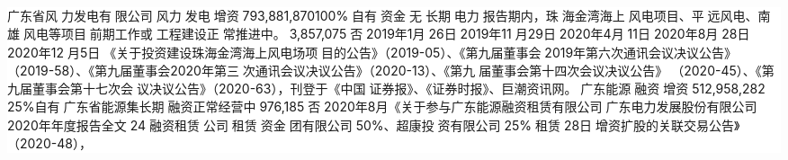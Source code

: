 广东省风
力发电有
限公司
风力
发电
增资
793,881,870100%
自有
资金
无
长期
电力
报告期内，珠
海金湾海上
风电项目、平
远风电、南雄
风电等项目
前期工作或
工程建设正
常推进中。
3,857,075
否
2019年1月
26日
2019年11
月29日
2020年4月
11日
2020年8月
28日
2020年12
月5日
《关于投资建设珠海金湾海上风电场项
目的公告》（2019-05）、《第九届董事会
2019年第六次通讯会议决议公告》
（2019-58）、《第九届董事会2020年第三
次通讯会议决议公告》（2020-13）、《第九
届董事会第十四次会议决议公告》
（2020-45）、《第九届董事会第十七次会
议决议公告》（2020-63），刊登于《中国
证券报》、《证券时报》、巨潮资讯网。
广东能源
融资
增资
512,958,282
25%自有
广东省能源集长期
融资正常经营中
976,185
否
2020年8月《关于参与广东能源融资租赁有限公司
广东电力发展股份有限公司2020年年度报告全文
24
融资租赁
公司
租赁
资金
团有限公司
50%、超康投
资有限公司
25%
租赁
28日
增资扩股的关联交易公告》（2020-48），